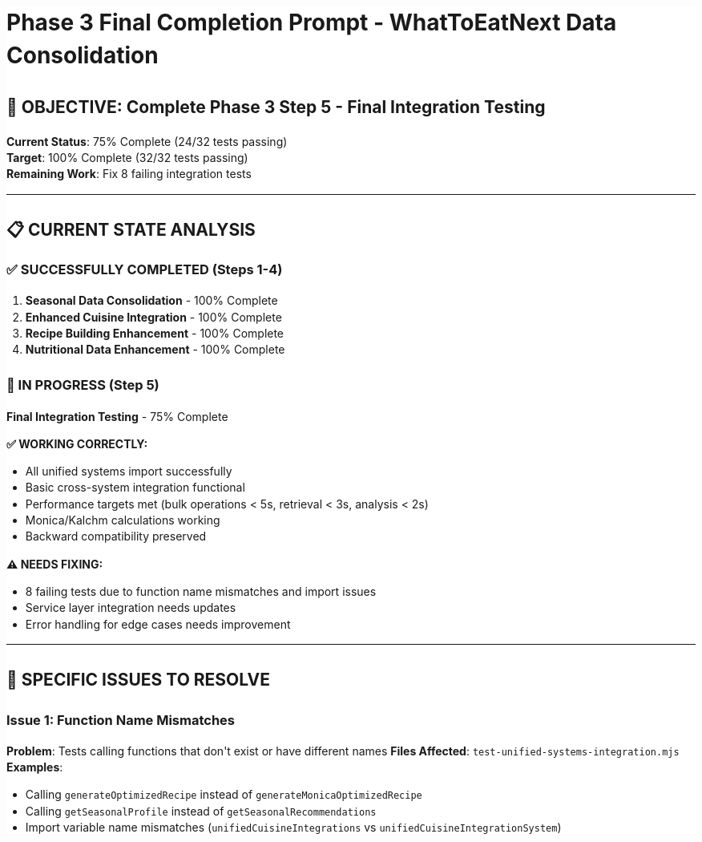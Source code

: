 # Phase 3 Final Completion Prompt - WhatToEatNext Data Consolidation

## 🎯 **OBJECTIVE: Complete Phase 3 Step 5 - Final Integration Testing**

**Current Status**: 75% Complete (24/32 tests passing)  
**Target**: 100% Complete (32/32 tests passing)  
**Remaining Work**: Fix 8 failing integration tests

---

## 📋 **CURRENT STATE ANALYSIS**

### **✅ SUCCESSFULLY COMPLETED (Steps 1-4)**

1. **Seasonal Data Consolidation** - 100% Complete
2. **Enhanced Cuisine Integration** - 100% Complete
3. **Recipe Building Enhancement** - 100% Complete
4. **Nutritional Data Enhancement** - 100% Complete

### **🔄 IN PROGRESS (Step 5)**

**Final Integration Testing** - 75% Complete

**✅ WORKING CORRECTLY:**

- All unified systems import successfully
- Basic cross-system integration functional
- Performance targets met (bulk operations < 5s, retrieval < 3s, analysis < 2s)
- Monica/Kalchm calculations working
- Backward compatibility preserved

**⚠️ NEEDS FIXING:**

- 8 failing tests due to function name mismatches and import issues
- Service layer integration needs updates
- Error handling for edge cases needs improvement

---

## 🔧 **SPECIFIC ISSUES TO RESOLVE**

### **Issue 1: Function Name Mismatches**

**Problem**: Tests calling functions that don't exist or have different names
**Files Affected**: `test-unified-systems-integration.mjs` **Examples**:

- Calling `generateOptimizedRecipe` instead of `generateMonicaOptimizedRecipe`
- Calling `getSeasonalProfile` instead of `getSeasonalRecommendations`
- Import variable name mismatches (`unifiedCuisineIntegrations` vs
  `unifiedCuisineIntegrationSystem`)

